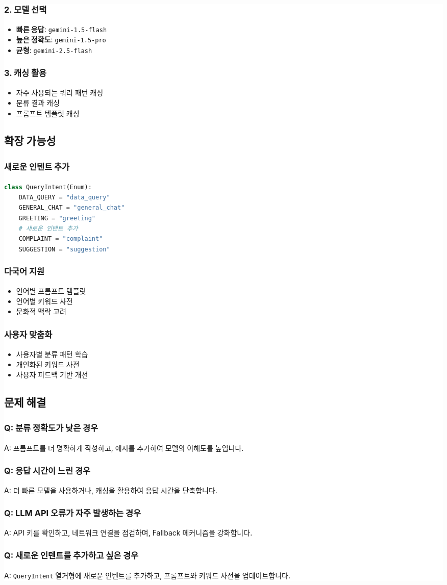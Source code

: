 ### 2. 모델 선택
- **빠른 응답**: `gemini-1.5-flash`
- **높은 정확도**: `gemini-1.5-pro`
- **균형**: `gemini-2.5-flash`

### 3. 캐싱 활용
- 자주 사용되는 쿼리 패턴 캐싱
- 분류 결과 캐싱
- 프롬프트 템플릿 캐싱

## 확장 가능성

### 새로운 인텐트 추가
```python
class QueryIntent(Enum):
    DATA_QUERY = "data_query"
    GENERAL_CHAT = "general_chat"
    GREETING = "greeting"
    # 새로운 인텐트 추가
    COMPLAINT = "complaint"
    SUGGESTION = "suggestion"
```

### 다국어 지원
- 언어별 프롬프트 템플릿
- 언어별 키워드 사전
- 문화적 맥락 고려

### 사용자 맞춤화
- 사용자별 분류 패턴 학습
- 개인화된 키워드 사전
- 사용자 피드백 기반 개선

## 문제 해결

### Q: 분류 정확도가 낮은 경우
A: 프롬프트를 더 명확하게 작성하고, 예시를 추가하여 모델의 이해도를 높입니다.

### Q: 응답 시간이 느린 경우
A: 더 빠른 모델을 사용하거나, 캐싱을 활용하여 응답 시간을 단축합니다.

### Q: LLM API 오류가 자주 발생하는 경우
A: API 키를 확인하고, 네트워크 연결을 점검하며, Fallback 메커니즘을 강화합니다.

### Q: 새로운 인텐트를 추가하고 싶은 경우
A: `QueryIntent` 열거형에 새로운 인텐트를 추가하고, 프롬프트와 키워드 사전을 업데이트합니다.

